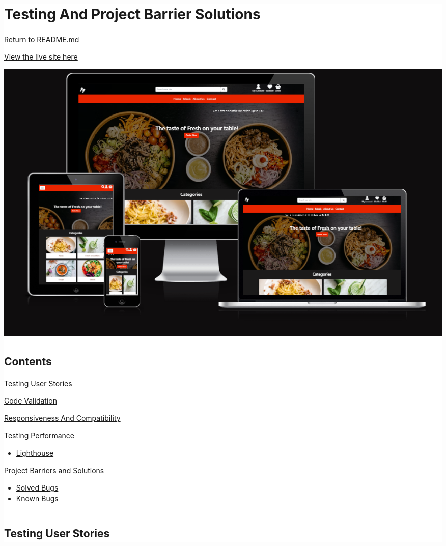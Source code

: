 # **Testing And Project Barrier Solutions**

[Return to README.md](https://github.com/KonstantinaStrantzali/FreshNow-food-corner/blob/master/README.md)

[View the live site here](https://freshnow-store.herokuapp.com/)

![Final project image home page](freshNow_store/documentation/responsive_layout.png)

## **Contents**

[Testing User Stories](#testing-user-stories)

[Code Validation](#code-validation)

[Responsiveness And Compatibility](#responsiveness-and-compatibility)

[Testing Performance](#testing-performance)
* [Lighthouse](#lighthouse)

[Project Barriers and Solutions](#project-barriers-and-solutions)
* [Solved Bugs](#solved-bugs)
* [Known Bugs](#known-bugs)

---
## **Testing User Stories**
